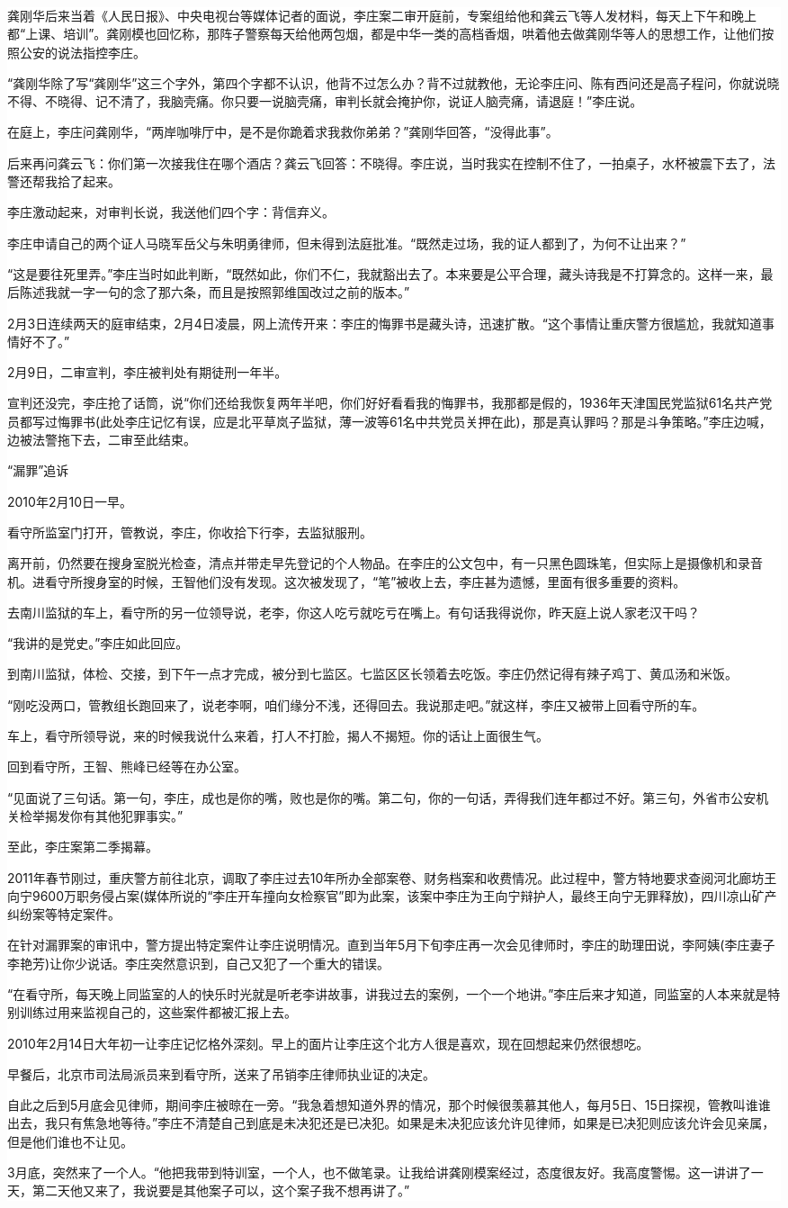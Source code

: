 龚刚华后来当着《人民日报》、中央电视台等媒体记者的面说，李庄案二审开庭前，专案组给他和龚云飞等人发材料，每天上下午和晚上都“上课、培训”。龚刚模也回忆称，那阵子警察每天给他两包烟，都是中华一类的高档香烟，哄着他去做龚刚华等人的思想工作，让他们按照公安的说法指控李庄。

“龚刚华除了写“龚刚华”这三个字外，第四个字都不认识，他背不过怎么办？背不过就教他，无论李庄问、陈有西问还是高子程问，你就说晓不得、不晓得、记不清了，我脑壳痛。你只要一说脑壳痛，审判长就会掩护你，说证人脑壳痛，请退庭！”李庄说。

在庭上，李庄问龚刚华，“两岸咖啡厅中，是不是你跪着求我救你弟弟？”龚刚华回答，“没得此事”。

后来再问龚云飞：你们第一次接我住在哪个酒店？龚云飞回答：不晓得。李庄说，当时我实在控制不住了，一拍桌子，水杯被震下去了，法警还帮我拾了起来。

李庄激动起来，对审判长说，我送他们四个字：背信弃义。

李庄申请自己的两个证人马晓军岳父与朱明勇律师，但未得到法庭批准。“既然走过场，我的证人都到了，为何不让出来？”

“这是要往死里弄。”李庄当时如此判断，“既然如此，你们不仁，我就豁出去了。本来要是公平合理，藏头诗我是不打算念的。这样一来，最后陈述我就一字一句的念了那六条，而且是按照郭维国改过之前的版本。”

2月3日连续两天的庭审结束，2月4日凌晨，网上流传开来：李庄的悔罪书是藏头诗，迅速扩散。“这个事情让重庆警方很尴尬，我就知道事情好不了。”

2月9日，二审宣判，李庄被判处有期徒刑一年半。

宣判还没完，李庄抢了话筒，说“你们还给我恢复两年半吧，你们好好看看我的悔罪书，我那都是假的，1936年天津国民党监狱61名共产党员都写过悔罪书(此处李庄记忆有误，应是北平草岚子监狱，薄一波等61名中共党员关押在此)，那是真认罪吗？那是斗争策略。”李庄边喊，边被法警拖下去，二审至此结束。

“漏罪”追诉

2010年2月10日一早。

看守所监室门打开，管教说，李庄，你收拾下行李，去监狱服刑。

离开前，仍然要在搜身室脱光检查，清点并带走早先登记的个人物品。在李庄的公文包中，有一只黑色圆珠笔，但实际上是摄像机和录音机。进看守所搜身室的时候，王智他们没有发现。这次被发现了，“笔”被收上去，李庄甚为遗憾，里面有很多重要的资料。

去南川监狱的车上，看守所的另一位领导说，老李，你这人吃亏就吃亏在嘴上。有句话我得说你，昨天庭上说人家老汉干吗？

“我讲的是党史。”李庄如此回应。

到南川监狱，体检、交接，到下午一点才完成，被分到七监区。七监区区长领着去吃饭。李庄仍然记得有辣子鸡丁、黄瓜汤和米饭。

“刚吃没两口，管教组长跑回来了，说老李啊，咱们缘分不浅，还得回去。我说那走吧。”就这样，李庄又被带上回看守所的车。

车上，看守所领导说，来的时候我说什么来着，打人不打脸，揭人不揭短。你的话让上面很生气。

回到看守所，王智、熊峰已经等在办公室。

“见面说了三句话。第一句，李庄，成也是你的嘴，败也是你的嘴。第二句，你的一句话，弄得我们连年都过不好。第三句，外省市公安机关检举揭发你有其他犯罪事实。”

至此，李庄案第二季揭幕。

2011年春节刚过，重庆警方前往北京，调取了李庄过去10年所办全部案卷、财务档案和收费情况。此过程中，警方特地要求查阅河北廊坊王向宁9600万职务侵占案(媒体所说的“李庄开车撞向女检察官”即为此案，该案中李庄为王向宁辩护人，最终王向宁无罪释放)，四川凉山矿产纠纷案等特定案件。

在针对漏罪案的审讯中，警方提出特定案件让李庄说明情况。直到当年5月下旬李庄再一次会见律师时，李庄的助理田说，李阿姨(李庄妻子李艳芳)让你少说话。李庄突然意识到，自己又犯了一个重大的错误。

“在看守所，每天晚上同监室的人的快乐时光就是听老李讲故事，讲我过去的案例，一个一个地讲。”李庄后来才知道，同监室的人本来就是特别训练过用来监视自己的，这些案件都被汇报上去。

2010年2月14日大年初一让李庄记忆格外深刻。早上的面片让李庄这个北方人很是喜欢，现在回想起来仍然很想吃。

早餐后，北京市司法局派员来到看守所，送来了吊销李庄律师执业证的决定。

自此之后到5月底会见律师，期间李庄被晾在一旁。“我急着想知道外界的情况，那个时候很羡慕其他人，每月5日、15日探视，管教叫谁谁出去，我只有焦急地等待。”李庄不清楚自己到底是未决犯还是已决犯。如果是未决犯应该允许见律师，如果是已决犯则应该允许会见亲属，但是他们谁也不让见。

3月底，突然来了一个人。“他把我带到特训室，一个人，也不做笔录。让我给讲龚刚模案经过，态度很友好。我高度警惕。这一讲讲了一天，第二天他又来了，我说要是其他案子可以，这个案子我不想再讲了。”
